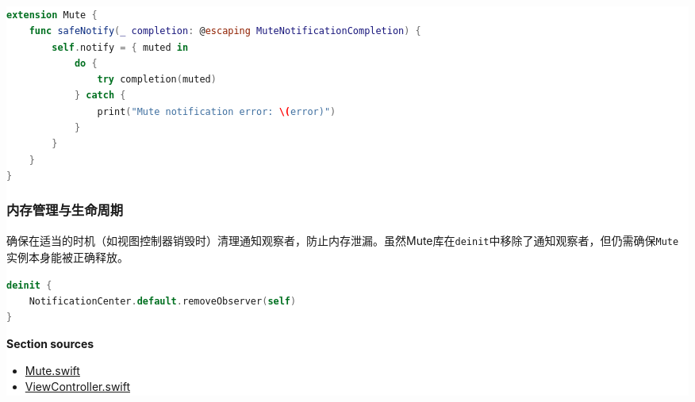 ```swift
extension Mute {
    func safeNotify(_ completion: @escaping MuteNotificationCompletion) {
        self.notify = { muted in
            do {
                try completion(muted)
            } catch {
                print("Mute notification error: \(error)")
            }
        }
    }
}
```

### 内存管理与生命周期
确保在适当的时机（如视图控制器销毁时）清理通知观察者，防止内存泄漏。虽然Mute库在`deinit`中移除了通知观察者，但仍需确保`Mute`实例本身能被正确释放。

```swift
deinit {
    NotificationCenter.default.removeObserver(self)
}
```

**Section sources**
- [Mute.swift](file://Mute/Classes/Mute.swift#L155-L157)
- [ViewController.swift](file://Example/Mute/ViewController.swift#L25-L28)